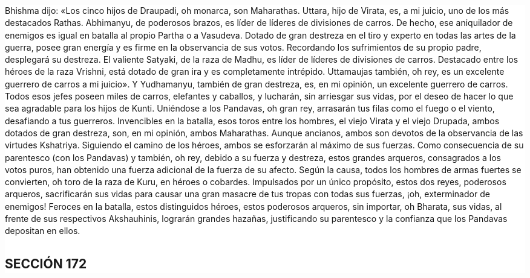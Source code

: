 Bhishma dijo: «Los cinco hijos de Draupadi, oh monarca, son Maharathas. Uttara, hijo de Virata, es, a mi juicio, uno de los más destacados Rathas. Abhimanyu, de poderosos brazos, es líder de líderes de divisiones de carros. De hecho, ese aniquilador de enemigos es igual en batalla al propio Partha o a Vasudeva. Dotado de gran destreza en el tiro y experto en todas las artes de la guerra, posee gran energía y es firme en la observancia de sus votos. Recordando los sufrimientos de su propio padre, desplegará su destreza. El valiente Satyaki, de la raza de Madhu, es líder de líderes de divisiones de carros. Destacado entre los héroes de la raza Vrishni, está dotado de gran ira y es completamente intrépido. Uttamaujas también, oh rey, es un excelente guerrero de carros a mi juicio». Y Yudhamanyu, también de gran destreza, es, en mi opinión, un excelente guerrero de carros. Todos esos jefes poseen miles de carros, elefantes y caballos, y lucharán, sin arriesgar sus vidas, por el deseo de hacer lo que sea agradable para los hijos de Kunti. Uniéndose a los Pandavas, oh gran rey, arrasarán tus filas como el fuego o el viento, desafiando a tus guerreros. Invencibles en la batalla, esos toros entre los hombres, el viejo Virata y el viejo Drupada, ambos dotados de gran destreza, son, en mi opinión, ambos Maharathas. Aunque ancianos, ambos son devotos de la observancia de las virtudes Kshatriya. Siguiendo el camino de los héroes, ambos se esforzarán al máximo de sus fuerzas. Como consecuencia de su parentesco (con los Pandavas) y también, oh rey, debido a su fuerza y ​​destreza, estos grandes arqueros, consagrados a los votos puros, han obtenido una fuerza adicional de la fuerza de su afecto. Según la causa, todos los hombres de armas fuertes se convierten, oh toro de la raza de Kuru, en héroes o cobardes. Impulsados ​​por un único propósito, estos dos reyes, poderosos arqueros, sacrificarán sus vidas para causar una gran masacre de tus tropas con todas sus fuerzas, ¡oh, exterminador de enemigos! Feroces en la batalla, estos distinguidos héroes, estos poderosos arqueros, sin importar, oh Bharata, sus vidas, al frente de sus respectivos Akshauhinis, lograrán grandes hazañas, justificando su parentesco y la confianza que los Pandavas depositan en ellos.


## SECCIÓN 172
